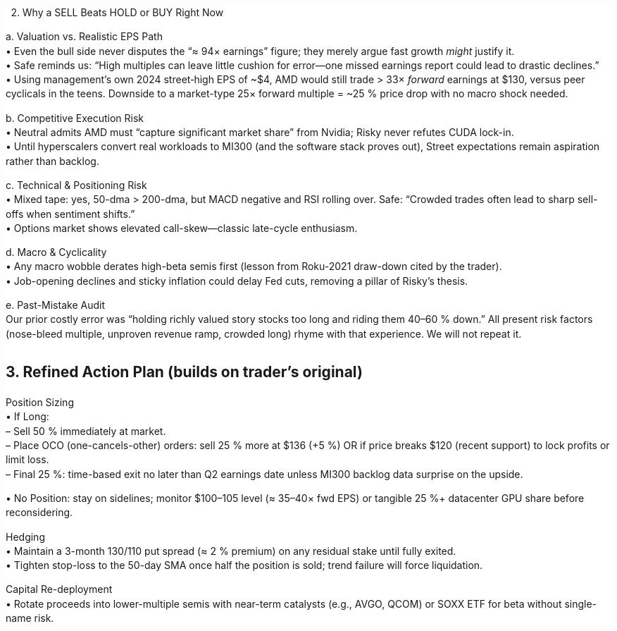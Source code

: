 2. Why a SELL Beats HOLD or BUY Right Now  

a. Valuation vs. Realistic EPS Path  
   • Even the bull side never disputes the “≈ 94× earnings” figure; they merely argue fast growth *might* justify it.  
   • Safe reminds us: “High multiples can leave little cushion for error—one missed earnings report could lead to drastic declines.”  
   • Using management’s own 2024 street‐high EPS of ~$4, AMD would still trade > 33× *forward* earnings at $130, versus peer cyclicals in the teens. Downside to a market-type 25× forward multiple = ~25 % price drop with no macro shock needed.

b. Competitive Execution Risk  
   • Neutral admits AMD must “capture significant market share” from Nvidia; Risky never refutes CUDA lock-in.  
   • Until hyperscalers convert real workloads to MI300 (and the software stack proves out), Street expectations remain aspiration rather than backlog.

c. Technical & Positioning Risk  
   • Mixed tape: yes, 50-dma > 200-dma, but MACD negative and RSI rolling over. Safe: “Crowded trades often lead to sharp sell-offs when sentiment shifts.”  
   • Options market shows elevated call-skew—classic late-cycle enthusiasm.

d. Macro & Cyclicality  
   • Any macro wobble derates high-beta semis first (lesson from Roku-2021 draw-down cited by the trader).  
   • Job-opening declines and sticky inflation could delay Fed cuts, removing a pillar of Risky’s thesis.

e. Past-Mistake Audit  
   Our prior costly error was “holding richly valued story stocks too long and riding them 40–60 % down.” All present risk factors (nose-bleed multiple, unproven revenue ramp, crowded long) rhyme with that experience. We will not repeat it.

## 3. Refined Action Plan (builds on trader’s original)

Position Sizing  
• If Long:  
  – Sell 50 % immediately at market.  
  – Place OCO (one-cancels-other) orders: sell 25 % more at $136 (+5 %) OR if price breaks $120 (recent support) to lock profits or limit loss.  
  – Final 25 %: time-based exit no later than Q2 earnings date unless MI300 backlog data surprise on the upside.  

• No Position: stay on sidelines; monitor $100–105 level (≈ 35–40× fwd EPS) or tangible 25 %+ datacenter GPU share before reconsidering.

Hedging  
• Maintain a 3-month $130/$110 put spread (≈ 2 % premium) on any residual stake until fully exited.  
• Tighten stop-loss to the 50-day SMA once half the position is sold; trend failure will force liquidation.

Capital Re-deployment  
• Rotate proceeds into lower-multiple semis with near-term catalysts (e.g., AVGO, QCOM) or SOXX ETF for beta without single-name risk.
